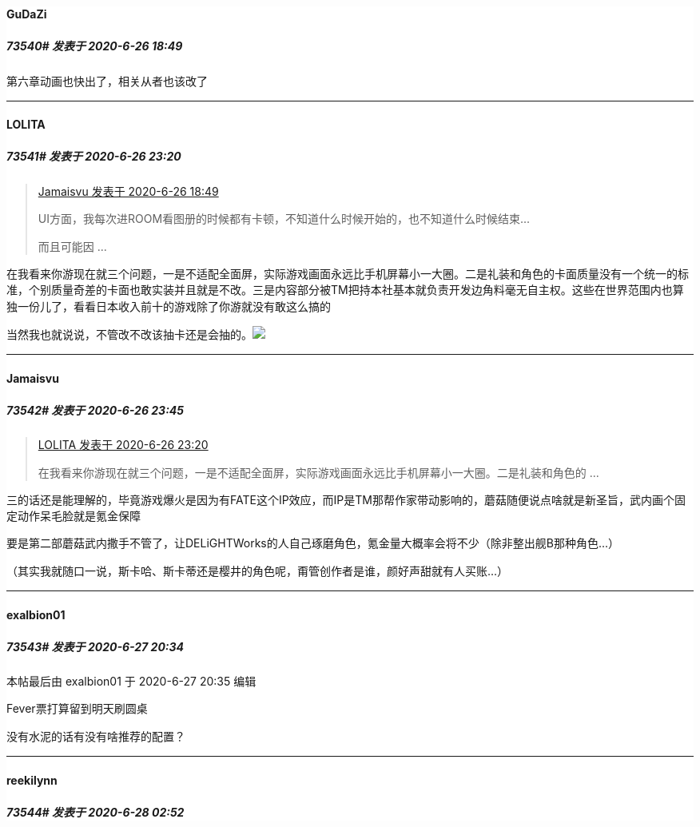 ####  GuDaZi
##### 73540#       发表于 2020-6-26 18:49


第六章动画也快出了，相关从者也该改了


*****

####  LOLITA
##### 73541#       发表于 2020-6-26 23:20


<blockquote><a href="httphttps://bbs.saraba1st.com/2b/forum.php?mod=redirect&amp;goto=findpost&amp;pid=47961953&amp;ptid=1085254" target="_blank">Jamaisvu 发表于 2020-6-26 18:49</a>

UI方面，我每次进ROOM看图册的时候都有卡顿，不知道什么时候开始的，也不知道什么时候结束...

而且可能因 ...</blockquote>
在我看来你游现在就三个问题，一是不适配全面屏，实际游戏画面永远比手机屏幕小一大圈。二是礼装和角色的卡面质量没有一个统一的标准，个别质量奇差的卡面也敢实装并且就是不改。三是内容部分被TM把持本社基本就负责开发边角料毫无自主权。这些在世界范围内也算独一份儿了，看看日本收入前十的游戏除了你游就没有敢这么搞的


当然我也就说说，不管改不改该抽卡还是会抽的。<img src="https://static.saraba1st.com/image/smiley/face2017/251.png" referrerpolicy="no-referrer">


*****

####  Jamaisvu
##### 73542#       发表于 2020-6-26 23:45


<blockquote><a href="httphttps://bbs.saraba1st.com/2b/forum.php?mod=redirect&amp;goto=findpost&amp;pid=47965318&amp;ptid=1085254" target="_blank">LOLITA 发表于 2020-6-26 23:20</a>

在我看来你游现在就三个问题，一是不适配全面屏，实际游戏画面永远比手机屏幕小一大圈。二是礼装和角色的 ...</blockquote>
三的话还是能理解的，毕竟游戏爆火是因为有FATE这个IP效应，而IP是TM那帮作家带动影响的，蘑菇随便说点啥就是新圣旨，武内画个固定动作呆毛脸就是氪金保障


要是第二部蘑菇武内撒手不管了，让DELiGHTWorks的人自己琢磨角色，氪金量大概率会将不少（除非整出舰B那种角色...）


（其实我就随口一说，斯卡哈、斯卡蒂还是樱井的角色呢，甭管创作者是谁，颜好声甜就有人买账...）


*****

####  exalbion01
##### 73543#       发表于 2020-6-27 20:34


 本帖最后由 exalbion01 于 2020-6-27 20:35 编辑

Fever票打算留到明天刷圆桌

没有水泥的话有没有啥推荐的配置？


*****

####  reekilynn
##### 73544#       发表于 2020-6-28 02:52
